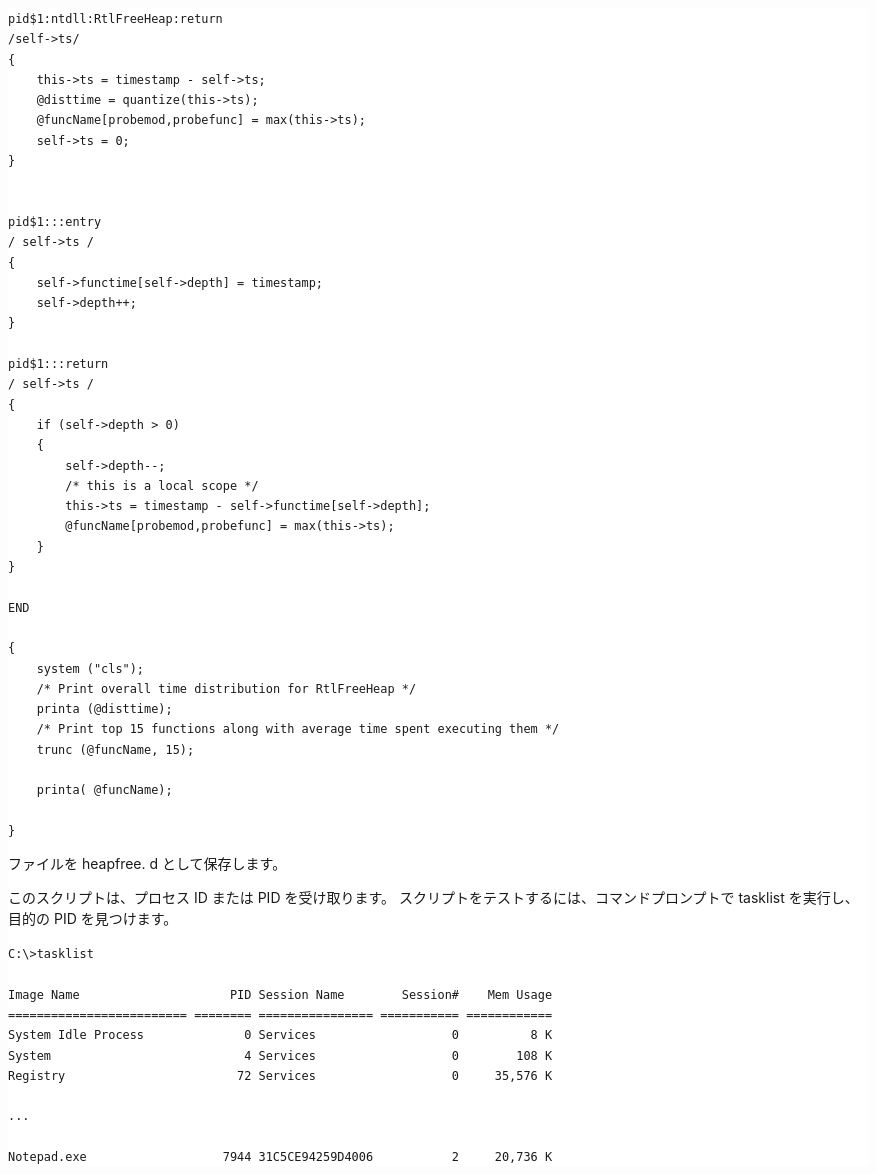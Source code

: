 ```dtrace
pid$1:ntdll:RtlFreeHeap:return
/self->ts/
{
    this->ts = timestamp - self->ts;
    @disttime = quantize(this->ts); 
    @funcName[probemod,probefunc] = max(this->ts);  
    self->ts = 0;
}


pid$1:::entry
/ self->ts /
{
    self->functime[self->depth] = timestamp;
    self->depth++;
}

pid$1:::return
/ self->ts /
{
    if (self->depth > 0)
    {
        self->depth--;
        /* this is a local scope */
        this->ts = timestamp - self->functime[self->depth];
        @funcName[probemod,probefunc] = max(this->ts);
    }
}

END

{
    system ("cls");
    /* Print overall time distribution for RtlFreeHeap */
    printa (@disttime);
    /* Print top 15 functions along with average time spent executing them */
    trunc (@funcName, 15);
    
    printa( @funcName);
    
}

```

ファイルを heapfree. d として保存します。

このスクリプトは、プロセス ID または PID を受け取ります。 スクリプトをテストするには、コマンドプロンプトで tasklist を実行し、目的の PID を見つけます。

```dtrace
C:\>tasklist

Image Name                     PID Session Name        Session#    Mem Usage
========================= ======== ================ =========== ============
System Idle Process              0 Services                   0          8 K
System                           4 Services                   0        108 K
Registry                        72 Services                   0     35,576 K

...

Notepad.exe                   7944 31C5CE94259D4006           2     20,736 K

```
